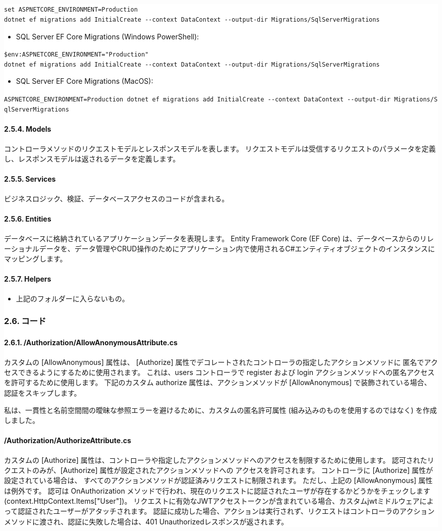 ```pwsh
set ASPNETCORE_ENVIRONMENT=Production
dotnet ef migrations add InitialCreate --context DataContext --output-dir Migrations/SqlServerMigrations
```
- SQL Server EF Core Migrations (Windows PowerShell):

```pwsh
$env:ASPNETCORE_ENVIRONMENT="Production"
dotnet ef migrations add InitialCreate --context DataContext --output-dir Migrations/SqlServerMigrations
```

- SQL Server EF Core Migrations (MacOS):

```pwsh
ASPNETCORE_ENVIRONMENT=Production dotnet ef migrations add InitialCreate --context DataContext --output-dir Migrations/SqlServerMigrations
```

#### 2.5.4. Models

コントローラメソッドのリクエストモデルとレスポンスモデルを表します。
リクエストモデルは受信するリクエストのパラメータを定義し、レスポンスモデルは返されるデータを定義します。

#### 2.5.5. Services

ビジネスロジック、検証、データベースアクセスのコードが含まれる。

#### 2.5.6. Entities

データベースに格納されているアプリケーションデータを表現します。
Entity Framework Core (EF Core) は、データベースからのリレーショナルデータを、データ管理やCRUD操作のためにアプリケーション内で使用されるC#エンティティオブジェクトのインスタンスにマッピングします。

#### 2.5.7. Helpers

- 上記のフォルダーに入らないもの。


### 2.6. コード

#### 2.6.1. /Authorization/AllowAnonymousAttribute.cs

カスタムの [AllowAnonymous] 属性は、 [Authorize] 属性でデコレートされたコントローラの指定したアクションメソッドに 匿名でアクセスできるようにするために使用されます。
これは、users コントローラで register および login アクションメソッドへの匿名アクセスを許可するために使用します。
下記のカスタム authorize 属性は、アクションメソッドが [AllowAnonymous] で装飾されている場合、認証をスキップします。

私は、一貫性と名前空間間の曖昧な参照エラーを避けるために、カスタムの匿名許可属性 (組み込みのものを使用するのではなく) を作成しました。

#### /Authorization/AuthorizeAttribute.cs

カスタムの [Authorize] 属性は、コントローラや指定したアクションメソッドへのアクセスを制限するために使用します。
認可されたリクエストのみが、[Authorize] 属性が設定されたアクションメソッドへの アクセスを許可されます。
コントローラに [Authorize] 属性が設定されている場合は、 すべてのアクションメソッドが認証済みリクエストに制限されます。
ただし、上記の [AllowAnonymous] 属性は例外です。
認可は OnAuthorization メソッドで行われ、現在のリクエストに認証されたユーザが存在するかどうかをチェックします (context.HttpContext.Items["User"])。
リクエストに有効なJWTアクセストークンが含まれている場合、カスタムjwtミドルウェアによって認証されたユーザーがアタッチされます。
認証に成功した場合、アクションは実行されず、リクエストはコントローラのアクションメソッドに渡され、認証に失敗した場合は、401 Unauthorizedレスポンスが返されます。
